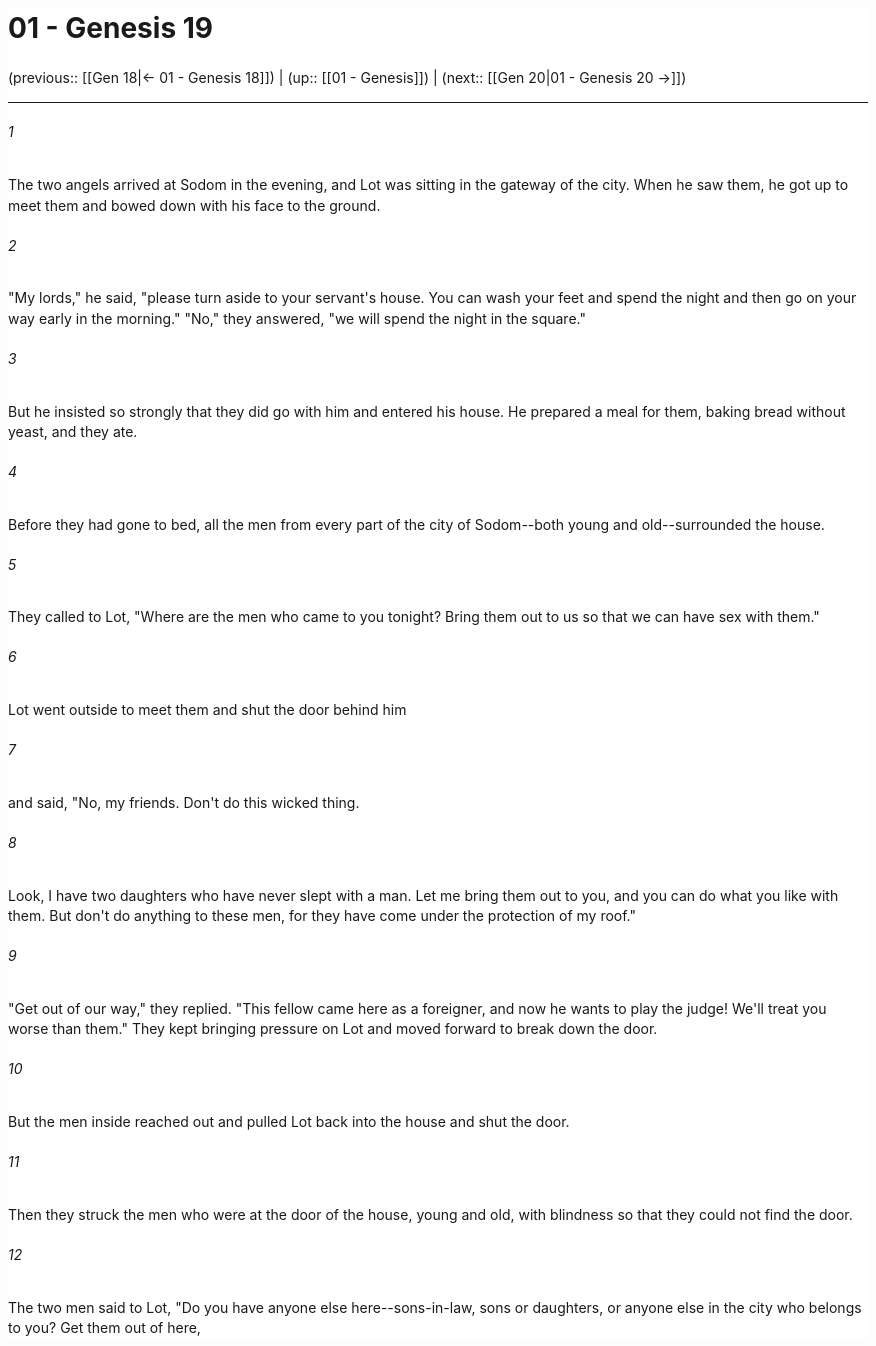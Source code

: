 # 01 - Genesis 19

(previous:: [[Gen 18|← 01 - Genesis 18]]) | (up:: [[01 - Genesis]]) | (next:: [[Gen 20|01 - Genesis 20 →]])

***


###### 1 
The two angels arrived at Sodom in the evening, and Lot was sitting in the gateway of the city. When he saw them, he got up to meet them and bowed down with his face to the ground. 

###### 2 
"My lords," he said, "please turn aside to your servant's house. You can wash your feet and spend the night and then go on your way early in the morning." "No," they answered, "we will spend the night in the square." 

###### 3 
But he insisted so strongly that they did go with him and entered his house. He prepared a meal for them, baking bread without yeast, and they ate. 

###### 4 
Before they had gone to bed, all the men from every part of the city of Sodom--both young and old--surrounded the house. 

###### 5 
They called to Lot, "Where are the men who came to you tonight? Bring them out to us so that we can have sex with them." 

###### 6 
Lot went outside to meet them and shut the door behind him 

###### 7 
and said, "No, my friends. Don't do this wicked thing. 

###### 8 
Look, I have two daughters who have never slept with a man. Let me bring them out to you, and you can do what you like with them. But don't do anything to these men, for they have come under the protection of my roof." 

###### 9 
"Get out of our way," they replied. "This fellow came here as a foreigner, and now he wants to play the judge! We'll treat you worse than them." They kept bringing pressure on Lot and moved forward to break down the door. 

###### 10 
But the men inside reached out and pulled Lot back into the house and shut the door. 

###### 11 
Then they struck the men who were at the door of the house, young and old, with blindness so that they could not find the door. 

###### 12 
The two men said to Lot, "Do you have anyone else here--sons-in-law, sons or daughters, or anyone else in the city who belongs to you? Get them out of here, 
